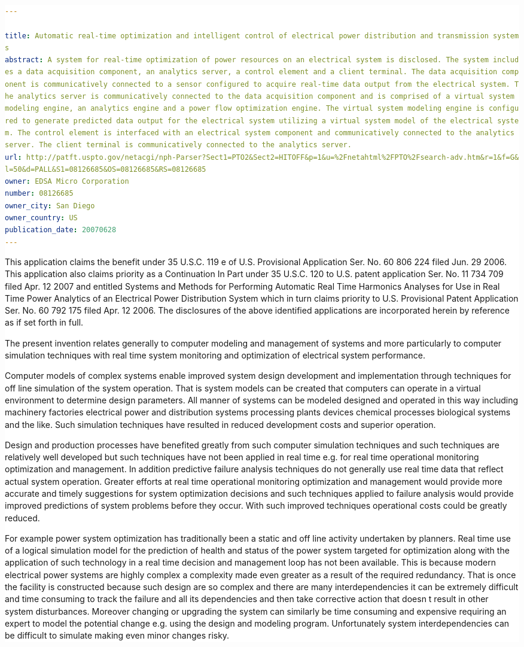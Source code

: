 ```yaml
---

title: Automatic real-time optimization and intelligent control of electrical power distribution and transmission systems
abstract: A system for real-time optimization of power resources on an electrical system is disclosed. The system includes a data acquisition component, an analytics server, a control element and a client terminal. The data acquisition component is communicatively connected to a sensor configured to acquire real-time data output from the electrical system. The analytics server is communicatively connected to the data acquisition component and is comprised of a virtual system modeling engine, an analytics engine and a power flow optimization engine. The virtual system modeling engine is configured to generate predicted data output for the electrical system utilizing a virtual system model of the electrical system. The control element is interfaced with an electrical system component and communicatively connected to the analytics server. The client terminal is communicatively connected to the analytics server.
url: http://patft.uspto.gov/netacgi/nph-Parser?Sect1=PTO2&Sect2=HITOFF&p=1&u=%2Fnetahtml%2FPTO%2Fsearch-adv.htm&r=1&f=G&l=50&d=PALL&S1=08126685&OS=08126685&RS=08126685
owner: EDSA Micro Corporation
number: 08126685
owner_city: San Diego
owner_country: US
publication_date: 20070628
---
```

This application claims the benefit under 35 U.S.C. 119 e of U.S. Provisional Application Ser. No. 60 806 224 filed Jun. 29 2006. This application also claims priority as a Continuation In Part under 35 U.S.C. 120 to U.S. patent application Ser. No. 11 734 709 filed Apr. 12 2007 and entitled Systems and Methods for Performing Automatic Real Time Harmonics Analyses for Use in Real Time Power Analytics of an Electrical Power Distribution System which in turn claims priority to U.S. Provisional Patent Application Ser. No. 60 792 175 filed Apr. 12 2006. The disclosures of the above identified applications are incorporated herein by reference as if set forth in full.

The present invention relates generally to computer modeling and management of systems and more particularly to computer simulation techniques with real time system monitoring and optimization of electrical system performance.

Computer models of complex systems enable improved system design development and implementation through techniques for off line simulation of the system operation. That is system models can be created that computers can operate in a virtual environment to determine design parameters. All manner of systems can be modeled designed and operated in this way including machinery factories electrical power and distribution systems processing plants devices chemical processes biological systems and the like. Such simulation techniques have resulted in reduced development costs and superior operation.

Design and production processes have benefited greatly from such computer simulation techniques and such techniques are relatively well developed but such techniques have not been applied in real time e.g. for real time operational monitoring optimization and management. In addition predictive failure analysis techniques do not generally use real time data that reflect actual system operation. Greater efforts at real time operational monitoring optimization and management would provide more accurate and timely suggestions for system optimization decisions and such techniques applied to failure analysis would provide improved predictions of system problems before they occur. With such improved techniques operational costs could be greatly reduced.

For example power system optimization has traditionally been a static and off line activity undertaken by planners. Real time use of a logical simulation model for the prediction of health and status of the power system targeted for optimization along with the application of such technology in a real time decision and management loop has not been available. This is because modern electrical power systems are highly complex a complexity made even greater as a result of the required redundancy. That is once the facility is constructed because such design are so complex and there are many interdependencies it can be extremely difficult and time consuming to track the failure and all its dependencies and then take corrective action that doesn t result in other system disturbances. Moreover changing or upgrading the system can similarly be time consuming and expensive requiring an expert to model the potential change e.g. using the design and modeling program. Unfortunately system interdependencies can be difficult to simulate making even minor changes risky.
